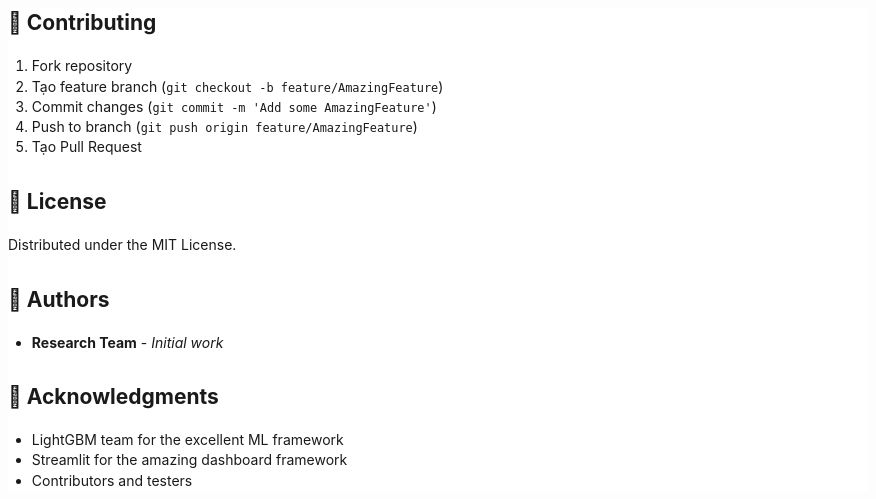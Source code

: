 ## 🤝 Contributing

1. Fork repository
2. Tạo feature branch (`git checkout -b feature/AmazingFeature`)
3. Commit changes (`git commit -m 'Add some AmazingFeature'`)
4. Push to branch (`git push origin feature/AmazingFeature`)
5. Tạo Pull Request

## 📄 License

Distributed under the MIT License.

## 👥 Authors

- **Research Team** - *Initial work*

## 🙏 Acknowledgments

- LightGBM team for the excellent ML framework
- Streamlit for the amazing dashboard framework
- Contributors and testers
